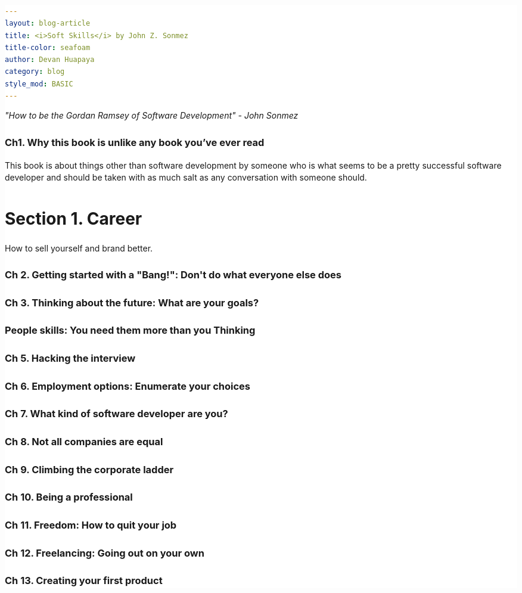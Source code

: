 ```yaml
---
layout: blog-article
title: <i>Soft Skills</i> by John Z. Sonmez
title-color: seafoam
author: Devan Huapaya
category: blog
style_mod: BASIC
---
```


<span class="salmon">_"How to be the Gordan Ramsey of Software Development" - John Sonmez_</span>


### Ch1. Why this book is unlike any book you’ve ever read

This book is about things other than software development by someone who is what seems to be a pretty successful software developer and should be taken with as much salt as any conversation with someone should.

# Section 1. Career

How to sell yourself and brand better.

### Ch 2. Getting started with a "Bang!": Don't do what everyone else does

### Ch 3. Thinking about the future: What are your goals?

### People skills: You need them more than you Thinking

### Ch 5. Hacking the interview

### Ch 6. Employment options: Enumerate your choices

### Ch 7. What kind of software developer are you?

### Ch 8. Not all companies are equal

### Ch 9. Climbing the corporate ladder

### Ch 10. Being a professional

### Ch 11. Freedom: How to quit your job

### Ch 12. Freelancing: Going out on your own

### Ch 13. Creating your first product
